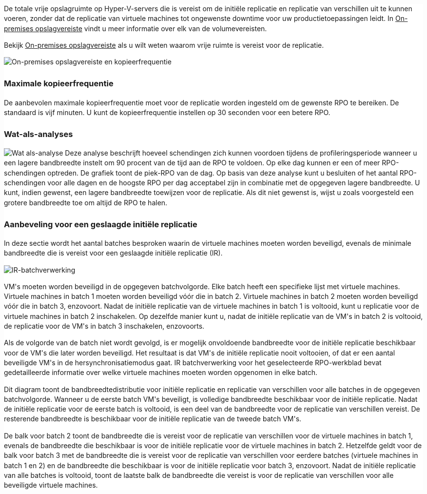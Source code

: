 De totale vrije opslagruimte op Hyper-V-servers die is vereist om de initiële replicatie en replicatie van verschillen uit te kunnen voeren, zonder dat de replicatie van virtuele machines tot ongewenste downtime voor uw productietoepassingen leidt. In [On-premises opslagvereiste](#on-premises-storage-requirement) vindt u meer informatie over elk van de volumevereisten. 

Bekijk [On-premises opslagvereiste](#why-do-i-need-free-space-on-the-hyper-v-server-for-the-replication) als u wilt weten waarom vrije ruimte is vereist voor de replicatie.

![On-premises opslagvereiste en kopieerfrequentie](media/hyper-v-deployment-planner-analyze-report/on-premises-storage-and-copy-frequency-h2a.png)

### <a name="maximum-copy-frequency"></a>Maximale kopieerfrequentie
De aanbevolen maximale kopieerfrequentie moet voor de replicatie worden ingesteld om de gewenste RPO te bereiken. De standaard is vijf minuten. U kunt de kopieerfrequentie instellen op 30 seconden voor een betere RPO.

### <a name="what-if-analysis"></a>Wat-als-analyses
![Wat als-analyse](media/hyper-v-deployment-planner-analyze-report/what-if-analysis-h2a.png) Deze analyse beschrijft hoeveel schendingen zich kunnen voordoen tijdens de profileringsperiode wanneer u een lagere bandbreedte instelt om 90 procent van de tijd aan de RPO te voldoen. Op elke dag kunnen er een of meer RPO-schendingen optreden. De grafiek toont de piek-RPO van de dag. Op basis van deze analyse kunt u besluiten of het aantal RPO-schendingen voor alle dagen en de hoogste RPO per dag acceptabel zijn in combinatie met de opgegeven lagere bandbreedte. U kunt, indien gewenst, een lagere bandbreedte toewijzen voor de replicatie. Als dit niet gewenst is, wijst u zoals voorgesteld een grotere bandbreedte toe om altijd de RPO te halen. 

### <a name="recommendation-for-successful-initial-replication"></a>Aanbeveling voor een geslaagde initiële replicatie
In deze sectie wordt het aantal batches besproken waarin de virtuele machines moeten worden beveiligd, evenals de minimale bandbreedte die is vereist voor een geslaagde initiële replicatie (IR). 

![IR-batchverwerking](media/hyper-v-deployment-planner-analyze-report/ir-batching-h2a.png)

VM's moeten worden beveiligd in de opgegeven batchvolgorde. Elke batch heeft een specifieke lijst met virtuele machines. Virtuele machines in batch 1 moeten worden beveiligd vóór die in batch 2. Virtuele machines in batch 2 moeten worden beveiligd vóór die in batch 3, enzovoort. Nadat de initiële replicatie van de virtuele machines in batch 1 is voltooid, kunt u replicatie voor de virtuele machines in batch 2 inschakelen. Op dezelfde manier kunt u, nadat de initiële replicatie van de VM's in batch 2 is voltooid, de replicatie voor de VM's in batch 3 inschakelen, enzovoorts. 

Als de volgorde van de batch niet wordt gevolgd, is er mogelijk onvoldoende bandbreedte voor de initiële replicatie beschikbaar voor de VM's die later worden beveiligd. Het resultaat is dat VM's de initiële replicatie nooit voltooien, of dat er een aantal beveiligde VM's in de hersynchronisatiemodus gaat. IR batchverwerking voor het geselecteerde RPO-werkblad bevat gedetailleerde informatie over welke virtuele machines moeten worden opgenomen in elke batch.

Dit diagram toont de bandbreedtedistributie voor initiële replicatie en replicatie van verschillen voor alle batches in de opgegeven batchvolgorde. Wanneer u de eerste batch VM's beveiligt, is volledige bandbreedte beschikbaar voor de initiële replicatie. Nadat de initiële replicatie voor de eerste batch is voltooid, is een deel van de bandbreedte voor de replicatie van verschillen vereist. De resterende bandbreedte is beschikbaar voor de initiële replicatie van de tweede batch VM's. 

De balk voor batch 2 toont de bandbreedte die is vereist voor de replicatie van verschillen voor de virtuele machines in batch 1, evenals de bandbreedte die beschikbaar is voor de initiële replicatie voor de virtuele machines in batch 2. Hetzelfde geldt voor de balk voor batch 3 met de bandbreedte die is vereist voor de replicatie van verschillen voor eerdere batches (virtuele machines in batch 1 en 2) en de bandbreedte die beschikbaar is voor de initiële replicatie voor batch 3, enzovoort. Nadat de initiële replicatie van alle batches is voltooid, toont de laatste balk de bandbreedte die vereist is voor de replicatie van verschillen voor alle beveiligde virtuele machines.
